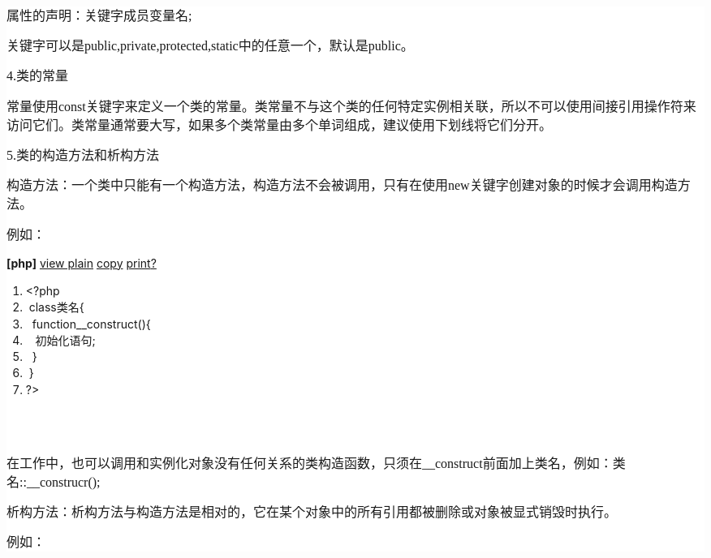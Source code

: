 <p class="cjk" style="margin-bottom:0cm" align="LEFT"><span style="font-size:16px">属性的声明：关键字<span style="font-family:Liberation Serif,serif"><span lang="en-US"></span></span>成员变量名<span style="font-family:Liberation Serif,serif"><span lang="en-US">;</span></span></span></p>
<p class="cjk" style="margin-bottom:0cm" align="LEFT"><span style="font-size:16px">关键字可以是<span style="font-family:Liberation Serif,serif"><span lang="en-US">public,private,protected,static</span></span>中的任意一个，默认是<span style="font-family:Liberation Serif,serif"><span lang="en-US">public</span></span>。</span></p>
<p class="cjk" style="margin-bottom:0cm" align="LEFT"><span style="font-size:16px"><span style="font-family:Liberation Serif,serif"><span lang="en-US">4.</span></span>类的常量</span></p>
<p class="cjk" style="margin-bottom:0cm" align="LEFT"><span style="font-size:16px">常量使用<span style="font-family:Liberation Serif,serif"><span lang="en-US">const</span></span>关键字来定义一个类的常量。类常量不与这个类的任何特定实例相关联，所以不可以使用间接引用操作符来访问它们。类常量通常要大写，如果多个类常量由多个单词组成，建议使用下划线将它们分开。</span></p>
<p class="cjk" style="margin-bottom:0cm" align="LEFT"><span style="font-size:16px"><span style="font-family:Liberation Serif,serif"><span lang="en-US">5.</span></span>类的构造方法和析构方法</span></p>
<p class="cjk" style="margin-bottom:0cm" align="LEFT"><span style="font-size:16px">构造方法：一个类中只能有一个构造方法，构造方法不会被调用，只有在使用<span style="font-family:Liberation Serif,serif"><span lang="en-US">new</span></span>关键字创建对象的时候才会调用构造方法。</span></p>
<p class="cjk" style="margin-bottom:0cm" align="LEFT"><span style="font-size:16px">例如：</span></p>
<p class="cjk" style="margin-bottom:0cm" align="LEFT"></p><div class="dp-highlighter bg_php"><div class="bar"><div class="tools"><b>[php]</b> <a href="#" class="ViewSource" title="view plain" onclick="dp.sh.Toolbar.Command('ViewSource',this);return false;">view plain</a><span data-mod="popu_168"> <a href="#" class="CopyToClipboard" title="copy" onclick="dp.sh.Toolbar.Command('CopyToClipboard',this);return false;">copy</a><div style="position: absolute; left: 488px; top: 1695px; width: 24px; height: 13px; z-index: 99;"><embed id="ZeroClipboardMovie_3" src="http://static.blog.csdn.net/scripts/ZeroClipboard/ZeroClipboard.swf" loop="false" menu="false" quality="best" bgcolor="#ffffff" name="ZeroClipboardMovie_3" allowscriptaccess="always" allowfullscreen="false" type="application/x-shockwave-flash" pluginspage="http://www.macromedia.com/go/getflashplayer" flashvars="id=3&amp;width=24&amp;height=13" wmode="transparent" height="13" width="24" align="middle"></div></span><span data-mod="popu_169"> <a href="#" class="PrintSource" title="print" onclick="dp.sh.Toolbar.Command('PrintSource',this);return false;">print</a></span><a href="#" class="About" title="?" onclick="dp.sh.Toolbar.Command('About',this);return false;">?</a></div></div><ol start="1" class="dp-c"><li class="alt"><span><span>&lt;?php&nbsp;&nbsp;</span></span></li><li class=""><span>&nbsp;<span class="keyword">class</span><span>类名{&nbsp;&nbsp;</span></span></li><li class="alt"><span>&nbsp;&nbsp;function__construct(){&nbsp;&nbsp;</span></li><li class=""><span>&nbsp;&nbsp;&nbsp;初始化语句;&nbsp;&nbsp;</span></li><li class="alt"><span>&nbsp;&nbsp;}&nbsp;&nbsp;</span></li><li class=""><span>&nbsp;}&nbsp;&nbsp;</span></li><li class="alt"><span>?&gt;&nbsp;&nbsp;</span></li></ol><div class="save_code tracking-ad" data-mod="popu_249" style="display: none;"><a href="javascript:;"><img src="http://static.blog.csdn.net/images/save_snippets.png"></a></div></div><pre name="code" class="php" style="display: none;">&lt;?php
 class类名{
  function__construct(){
   初始化语句;
  }
 }
?&gt;</pre><br>
<br>
<p></p>
<p class="cjk" style="margin-bottom:0cm" align="LEFT"><span style="font-size:16px">在工作中，也可以调用和实例化对象没有任何关系的类构造函数，只须在<span style="font-family:Liberation Serif,serif"><span lang="en-US">__construct</span></span>前面加上类名，例如：类名<span style="font-family:Liberation Serif,serif"><span lang="en-US">::__construcr();</span></span></span></p>
<p class="cjk" style="margin-bottom:0cm" align="LEFT"><span style="font-size:16px">析构方法：析构方法与构造方法是相对的，它在某个对象中的所有引用都被删除或对象被显式销毁时执行。</span></p>
<p class="cjk" style="margin-bottom:0cm" align="LEFT"><span style="font-size:16px">例如：</span></p>
